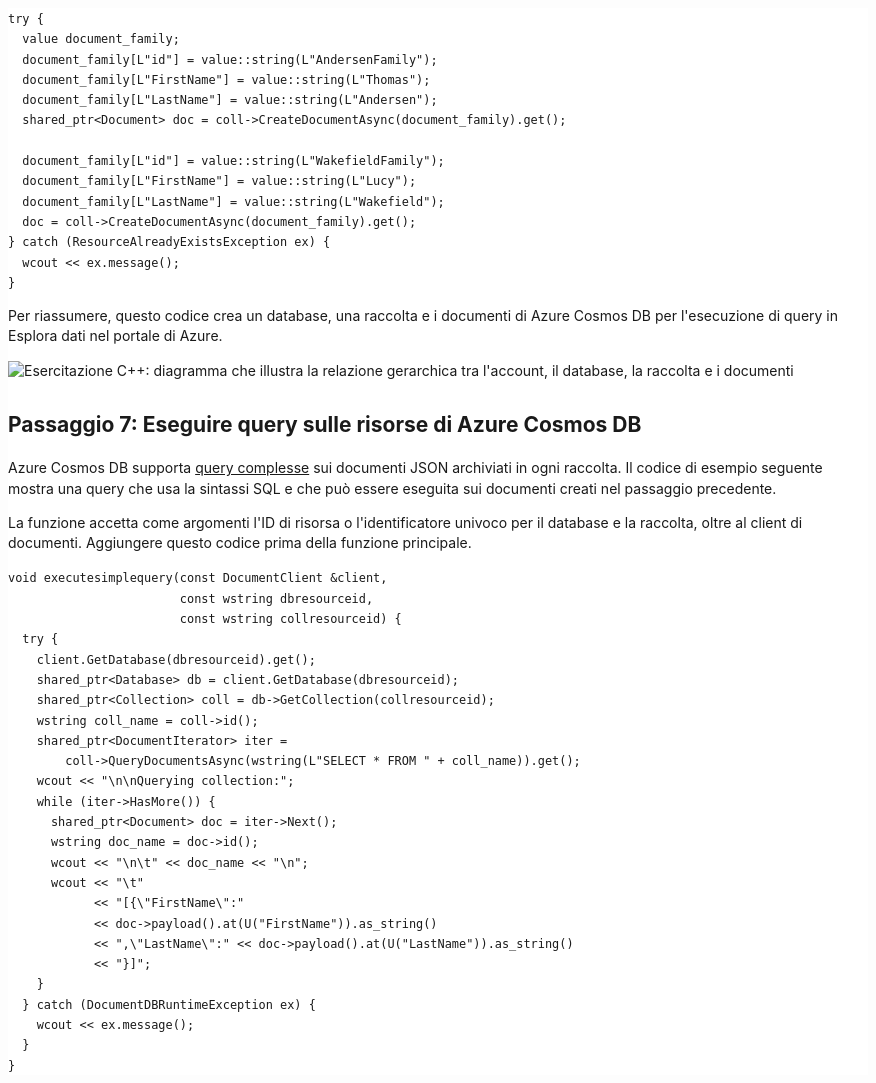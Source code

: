     try {
      value document_family;
      document_family[L"id"] = value::string(L"AndersenFamily");
      document_family[L"FirstName"] = value::string(L"Thomas");
      document_family[L"LastName"] = value::string(L"Andersen");
      shared_ptr<Document> doc = coll->CreateDocumentAsync(document_family).get();

      document_family[L"id"] = value::string(L"WakefieldFamily");
      document_family[L"FirstName"] = value::string(L"Lucy");
      document_family[L"LastName"] = value::string(L"Wakefield");
      doc = coll->CreateDocumentAsync(document_family).get();
    } catch (ResourceAlreadyExistsException ex) {
      wcout << ex.message();
    }

Per riassumere, questo codice crea un database, una raccolta e i documenti di Azure Cosmos DB per l'esecuzione di query in Esplora dati nel portale di Azure. 

![Esercitazione C++: diagramma che illustra la relazione gerarchica tra l'account, il database, la raccolta e i documenti](media/sql-api-cpp-get-started/docs.png)

## <a id="QueryDB"></a>Passaggio 7: Eseguire query sulle risorse di Azure Cosmos DB
Azure Cosmos DB supporta [query complesse](sql-api-sql-query.md) sui documenti JSON archiviati in ogni raccolta. Il codice di esempio seguente mostra una query che usa la sintassi SQL e che può essere eseguita sui documenti creati nel passaggio precedente.

La funzione accetta come argomenti l'ID di risorsa o l'identificatore univoco per il database e la raccolta, oltre al client di documenti. Aggiungere questo codice prima della funzione principale.

    void executesimplequery(const DocumentClient &client,
                            const wstring dbresourceid,
                            const wstring collresourceid) {
      try {
        client.GetDatabase(dbresourceid).get();
        shared_ptr<Database> db = client.GetDatabase(dbresourceid);
        shared_ptr<Collection> coll = db->GetCollection(collresourceid);
        wstring coll_name = coll->id();
        shared_ptr<DocumentIterator> iter =
            coll->QueryDocumentsAsync(wstring(L"SELECT * FROM " + coll_name)).get();
        wcout << "\n\nQuerying collection:";
        while (iter->HasMore()) {
          shared_ptr<Document> doc = iter->Next();
          wstring doc_name = doc->id();
          wcout << "\n\t" << doc_name << "\n";
          wcout << "\t"
                << "[{\"FirstName\":"
                << doc->payload().at(U("FirstName")).as_string()
                << ",\"LastName\":" << doc->payload().at(U("LastName")).as_string()
                << "}]";
        }
      } catch (DocumentDBRuntimeException ex) {
        wcout << ex.message();
      }
    }


[create-account]: create-sql-api-dotnet.md#create-account